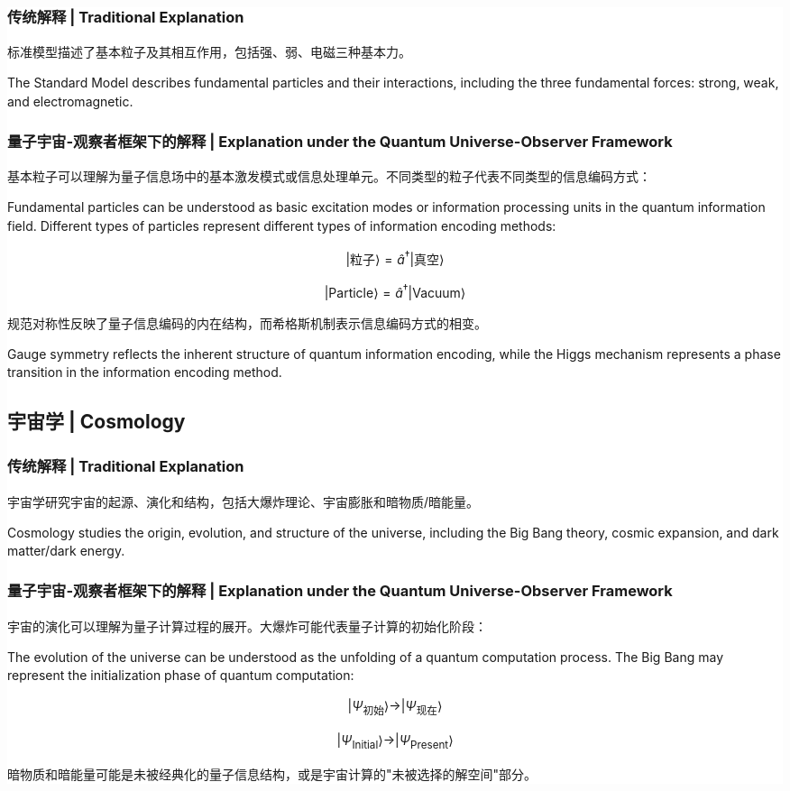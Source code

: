 ### 传统解释 | Traditional Explanation
标准模型描述了基本粒子及其相互作用，包括强、弱、电磁三种基本力。

The Standard Model describes fundamental particles and their interactions, including the three fundamental forces: strong, weak, and electromagnetic.

### 量子宇宙-观察者框架下的解释 | Explanation under the Quantum Universe-Observer Framework
基本粒子可以理解为量子信息场中的基本激发模式或信息处理单元。不同类型的粒子代表不同类型的信息编码方式：

Fundamental particles can be understood as basic excitation modes or information processing units in the quantum information field. Different types of particles represent different types of information encoding methods:

$$
|\text{粒子}\rangle = \hat{a}^\dagger|\text{真空}\rangle
$$

$$
|\text{Particle}\rangle = \hat{a}^\dagger|\text{Vacuum}\rangle
$$

规范对称性反映了量子信息编码的内在结构，而希格斯机制表示信息编码方式的相变。

Gauge symmetry reflects the inherent structure of quantum information encoding, while the Higgs mechanism represents a phase transition in the information encoding method.

## 宇宙学 | Cosmology

### 传统解释 | Traditional Explanation
宇宙学研究宇宙的起源、演化和结构，包括大爆炸理论、宇宙膨胀和暗物质/暗能量。

Cosmology studies the origin, evolution, and structure of the universe, including the Big Bang theory, cosmic expansion, and dark matter/dark energy.

### 量子宇宙-观察者框架下的解释 | Explanation under the Quantum Universe-Observer Framework
宇宙的演化可以理解为量子计算过程的展开。大爆炸可能代表量子计算的初始化阶段：

The evolution of the universe can be understood as the unfolding of a quantum computation process. The Big Bang may represent the initialization phase of quantum computation:

$$
|\Psi_{\text{初始}}\rangle \rightarrow |\Psi_{\text{现在}}\rangle
$$

$$
|\Psi_{\text{Initial}}\rangle \rightarrow |\Psi_{\text{Present}}\rangle
$$

暗物质和暗能量可能是未被经典化的量子信息结构，或是宇宙计算的"未被选择的解空间"部分。
